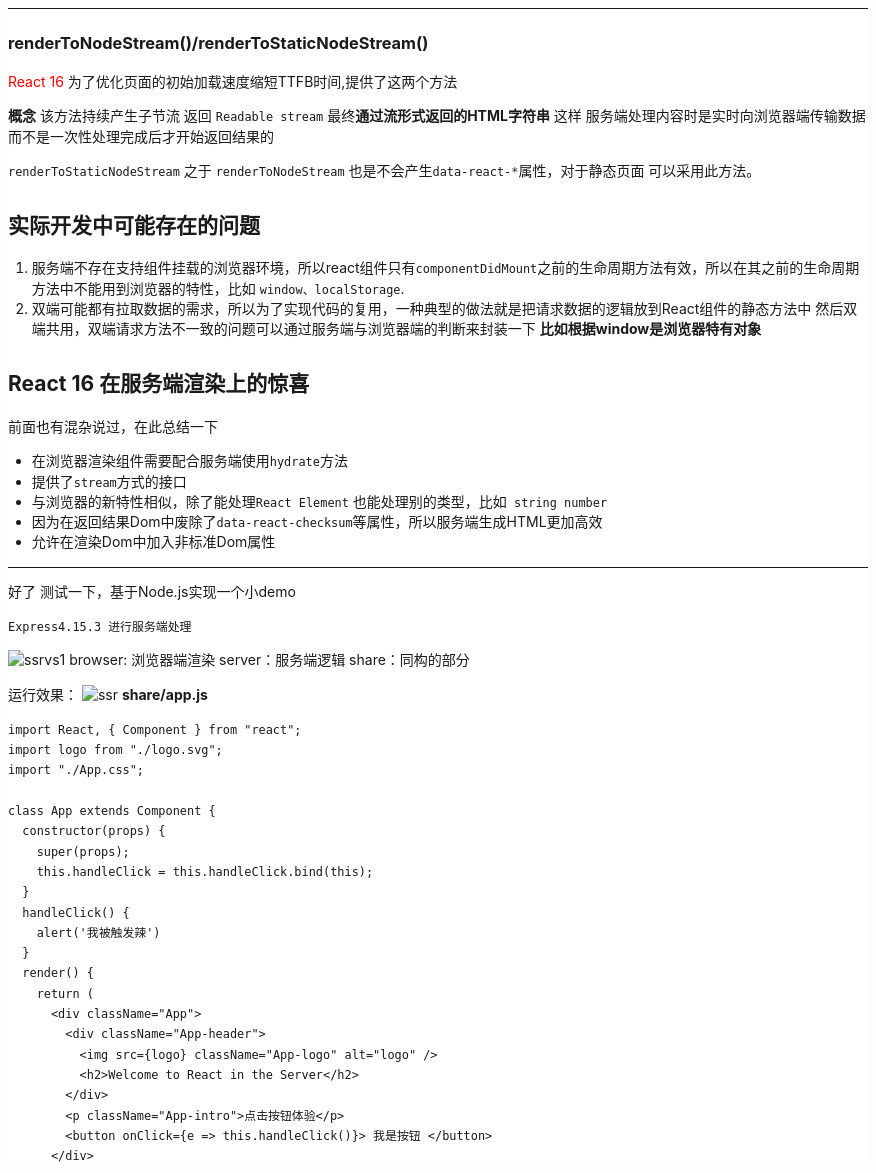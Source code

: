 -------
### renderToNodeStream()/renderToStaticNodeStream()

<font color=red>React 16 </font>为了优化页面的初始加载速度缩短TTFB时间,提供了这两个方法

**概念**
该方法持续产生子节流 返回 `Readable stream` 最终**通过流形式返回的HTML字符串**
这样 服务端处理内容时是实时向浏览器端传输数据而不是一次性处理完成后才开始返回结果的

`renderToStaticNodeStream` 之于 `renderToNodeStream` 也是不会产生`data-react-*`属性，对于静态页面 可以采用此方法。


## 实际开发中可能存在的问题
1. 服务端不存在支持组件挂载的浏览器环境，所以react组件只有`componentDidMount`之前的生命周期方法有效，所以在其之前的生命周期方法中不能用到浏览器的特性，比如 `window、localStorage`.
2. 双端可能都有拉取数据的需求，所以为了实现代码的复用，一种典型的做法就是把请求数据的逻辑放到React组件的静态方法中 然后双端共用，双端请求方法不一致的问题可以通过服务端与浏览器端的判断来封装一下 **比如根据window是浏览器特有对象**


## React 16 在服务端渲染上的惊喜
前面也有混杂说过，在此总结一下

* 在浏览器渲染组件需要配合服务端使用`hydrate`方法
* 提供了`stream`方式的接口
* 与浏览器的新特性相似，除了能处理`React Element` 也能处理别的类型，比如` string number`
* 因为在返回结果Dom中废除了`data-react-checksum`等属性，所以服务端生成HTML更加高效
* 允许在渲染Dom中加入非标准Dom属性

-------

好了 测试一下，基于Node.js实现一个小demo

`Express4.15.3 进行服务端处理`

![ssrvs1](/images/ssr/ssrvs1.png)
browser: 浏览器端渲染
server：服务端逻辑
share：同构的部分

运行效果：
![ssr](/images/ssr/ssrvs100.png)
**share/app.js**

```
import React, { Component } from "react";
import logo from "./logo.svg";
import "./App.css";

class App extends Component {
  constructor(props) {
    super(props);
    this.handleClick = this.handleClick.bind(this);
  }
  handleClick() {
    alert('我被触发辣')
  }
  render() {
    return (
      <div className="App">
        <div className="App-header">
          <img src={logo} className="App-logo" alt="logo" />
          <h2>Welcome to React in the Server</h2>
        </div>
        <p className="App-intro">点击按钮体验</p>
        <button onClick={e => this.handleClick()}> 我是按钮 </button>  
      </div>
```